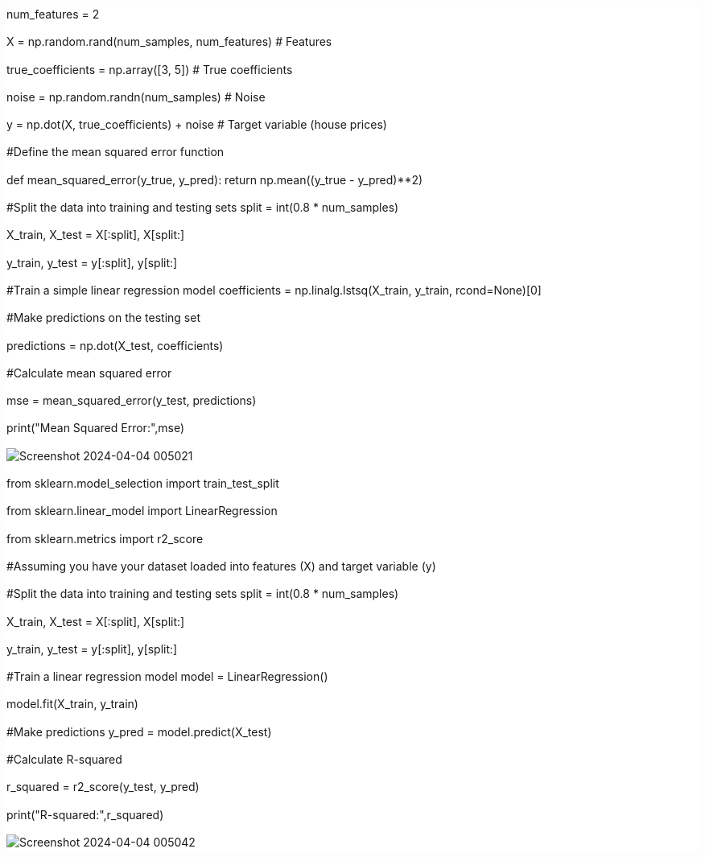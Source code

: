 num_features = 2

X = np.random.rand(num_samples, num_features) # Features

true_coefficients = np.array([3, 5]) # True coefficients

noise = np.random.randn(num_samples) # Noise

y = np.dot(X, true_coefficients) + noise # Target variable (house prices)

#Define the mean squared error function

def mean_squared_error(y_true, y_pred): return np.mean((y_true - y_pred)**2)

#Split the data into training and testing sets split = int(0.8 * num_samples)

X_train, X_test = X[:split], X[split:]

y_train, y_test = y[:split], y[split:]

#Train a simple linear regression model coefficients = np.linalg.lstsq(X_train, y_train, rcond=None)[0]

#Make predictions on the testing set

predictions = np.dot(X_test, coefficients)

#Calculate mean squared error

mse = mean_squared_error(y_test, predictions)

print("Mean Squared Error:",mse)


![Screenshot 2024-04-04 005021](https://github.com/Siddharth-1233/ML-PROJECT/assets/165449377/febcb24b-c7b7-4057-aea4-30a242b277af)



from sklearn.model_selection import train_test_split

from sklearn.linear_model import LinearRegression

from sklearn.metrics import r2_score

#Assuming you have your dataset loaded into features (X) and target variable (y)

#Split the data into training and testing sets split = int(0.8 * num_samples)

X_train, X_test = X[:split], X[split:]

y_train, y_test = y[:split], y[split:]

#Train a linear regression model model = LinearRegression()

model.fit(X_train, y_train)

#Make predictions y_pred = model.predict(X_test)

#Calculate R-squared

r_squared = r2_score(y_test, y_pred)

print("R-squared:",r_squared)


![Screenshot 2024-04-04 005042](https://github.com/Siddharth-1233/ML-PROJECT/assets/165449377/36752cb9-7e44-4b3d-a7e3-d6ea6be58292)
